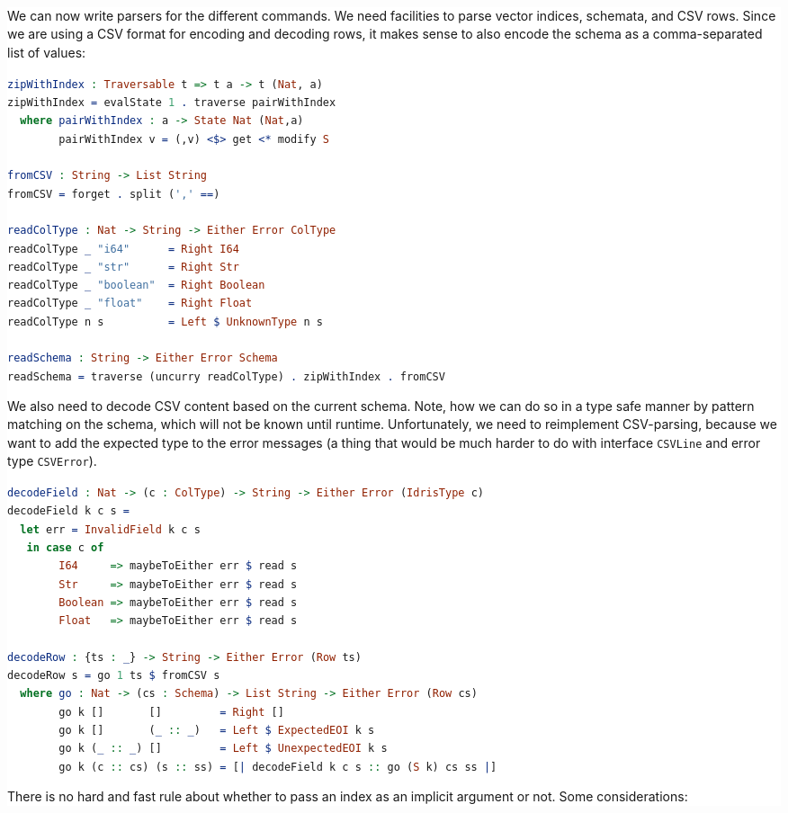 We can now write parsers for the different commands. We need facilities to
parse vector indices, schemata, and CSV rows.  Since we are using a CSV
format for encoding and decoding rows, it makes sense to also encode the
schema as a comma-separated list of values:

```idris
zipWithIndex : Traversable t => t a -> t (Nat, a)
zipWithIndex = evalState 1 . traverse pairWithIndex
  where pairWithIndex : a -> State Nat (Nat,a)
        pairWithIndex v = (,v) <$> get <* modify S

fromCSV : String -> List String
fromCSV = forget . split (',' ==)

readColType : Nat -> String -> Either Error ColType
readColType _ "i64"      = Right I64
readColType _ "str"      = Right Str
readColType _ "boolean"  = Right Boolean
readColType _ "float"    = Right Float
readColType n s          = Left $ UnknownType n s

readSchema : String -> Either Error Schema
readSchema = traverse (uncurry readColType) . zipWithIndex . fromCSV
```

We also need to decode CSV content based on the current schema.  Note, how
we can do so in a type safe manner by pattern matching on the schema, which
will not be known until runtime. Unfortunately, we need to reimplement
CSV-parsing, because we want to add the expected type to the error messages
(a thing that would be much harder to do with interface `CSVLine` and error
type `CSVError`).

```idris
decodeField : Nat -> (c : ColType) -> String -> Either Error (IdrisType c)
decodeField k c s =
  let err = InvalidField k c s
   in case c of
        I64     => maybeToEither err $ read s
        Str     => maybeToEither err $ read s
        Boolean => maybeToEither err $ read s
        Float   => maybeToEither err $ read s

decodeRow : {ts : _} -> String -> Either Error (Row ts)
decodeRow s = go 1 ts $ fromCSV s
  where go : Nat -> (cs : Schema) -> List String -> Either Error (Row cs)
        go k []       []         = Right []
        go k []       (_ :: _)   = Left $ ExpectedEOI k s
        go k (_ :: _) []         = Left $ UnexpectedEOI k s
        go k (c :: cs) (s :: ss) = [| decodeField k c s :: go (S k) cs ss |]
```

There is no hard and fast rule about whether to pass an index as an implicit
argument or not. Some considerations:
